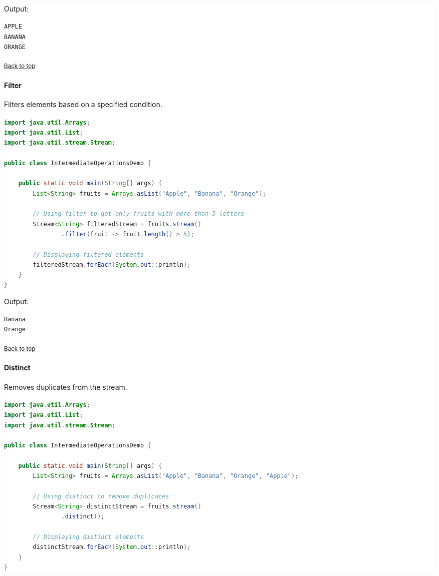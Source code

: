 Output:

```
APPLE
BANANA
ORANGE
```

<sub>[Back to top](#table-of-contents)</sub>

#### Filter
Filters elements based on a specified condition.

```java
import java.util.Arrays;
import java.util.List;
import java.util.stream.Stream;

public class IntermediateOperationsDemo {

    public static void main(String[] args) {
        List<String> fruits = Arrays.asList("Apple", "Banana", "Orange");

        // Using filter to get only fruits with more than 5 letters
        Stream<String> filteredStream = fruits.stream()
                .filter(fruit -> fruit.length() > 5);

        // Displaying filtered elements
        filteredStream.forEach(System.out::println);
    }
}
```

Output:

```
Banana
Orange
```

<sub>[Back to top](#table-of-contents)</sub>

#### Distinct
Removes duplicates from the stream.

```java
import java.util.Arrays;
import java.util.List;
import java.util.stream.Stream;

public class IntermediateOperationsDemo {

    public static void main(String[] args) {
        List<String> fruits = Arrays.asList("Apple", "Banana", "Orange", "Apple");

        // Using distinct to remove duplicates
        Stream<String> distinctStream = fruits.stream()
                .distinct();

        // Displaying distinct elements
        distinctStream.forEach(System.out::println);
    }
}
```
